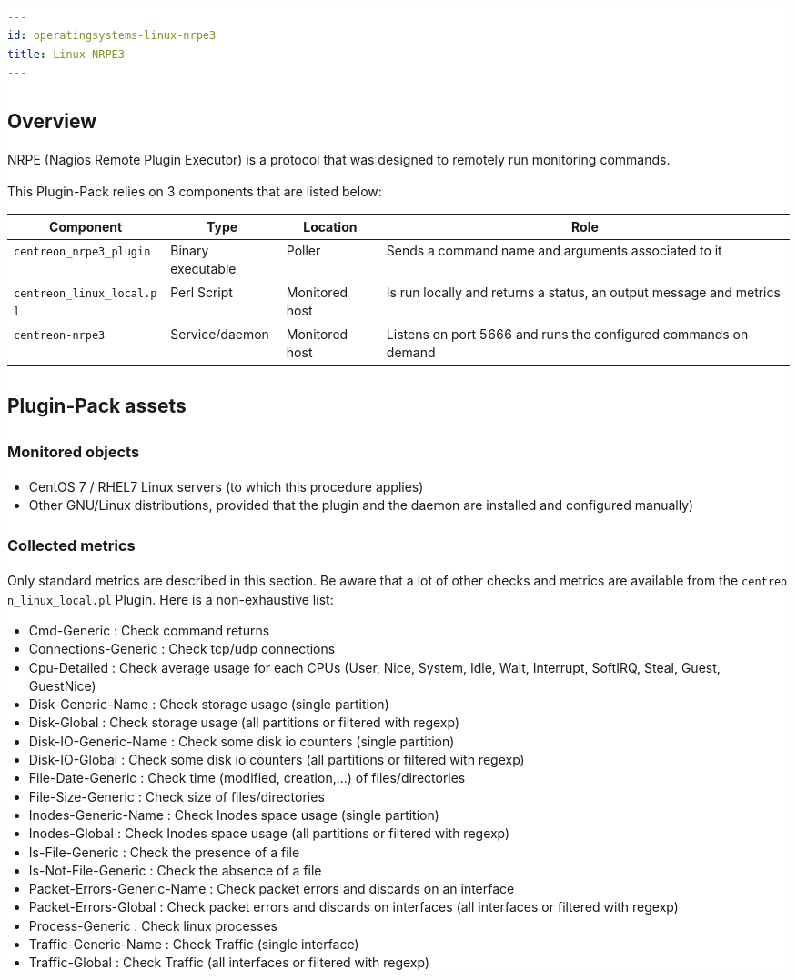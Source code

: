 ```yaml
---
id: operatingsystems-linux-nrpe3
title: Linux NRPE3
---
```


## Overview

NRPE (Nagios Remote Plugin Executor) is a protocol that was designed to remotely run monitoring commands.

This Plugin-Pack relies on 3 components that are listed below:

| Component                 | Type              | Location       | Role                                                               |
| ------------------------- | ----------------- | -------------- | ------------------------------------------------------------------ |
| `centreon_nrpe3_plugin`   | Binary executable | Poller         | Sends a command name and arguments associated to it                |
| `centreon_linux_local.pl` | Perl Script       | Monitored host | Is run locally and returns a status, an output message and metrics |
| `centreon-nrpe3`          | Service/daemon    | Monitored host | Listens on port 5666 and runs the configured commands on demand    |

## Plugin-Pack assets

### Monitored objects

* CentOS 7 / RHEL7 Linux servers (to which this procedure applies)
* Other GNU/Linux distributions, provided that the plugin and the daemon are installed and configured manually)

### Collected metrics

Only standard metrics are described in this section. Be aware that a lot of other checks and metrics are available from the `centreon_linux_local.pl` Plugin. Here is a non-exhaustive list:

* Cmd-Generic : Check command returns
* Connections-Generic : Check tcp/udp connections
* Cpu-Detailed : Check average usage for each CPUs (User, Nice, System, Idle,
Wait, Interrupt, SoftIRQ, Steal, Guest, GuestNice)
* Disk-Generic-Name : Check storage usage (single partition)
* Disk-Global : Check storage usage (all partitions or filtered with regexp)
* Disk-IO-Generic-Name : Check some disk io counters (single partition)
* Disk-IO-Global : Check some disk io counters (all partitions or filtered with
regexp)
* File-Date-Generic : Check time (modified, creation,...) of files/directories
* File-Size-Generic : Check size of files/directories
* Inodes-Generic-Name : Check Inodes space usage (single partition)
* Inodes-Global : Check Inodes space usage (all partitions or filtered with
regexp)
* Is-File-Generic : Check the presence of a file
* Is-Not-File-Generic : Check the absence of a file
* Packet-Errors-Generic-Name : Check packet errors and discards on an interface
* Packet-Errors-Global : Check packet errors and discards on interfaces (all
interfaces or filtered with regexp)
* Process-Generic : Check linux processes
* Traffic-Generic-Name : Check Traffic (single interface)
* Traffic-Global : Check Traffic (all interfaces or filtered with regexp)
